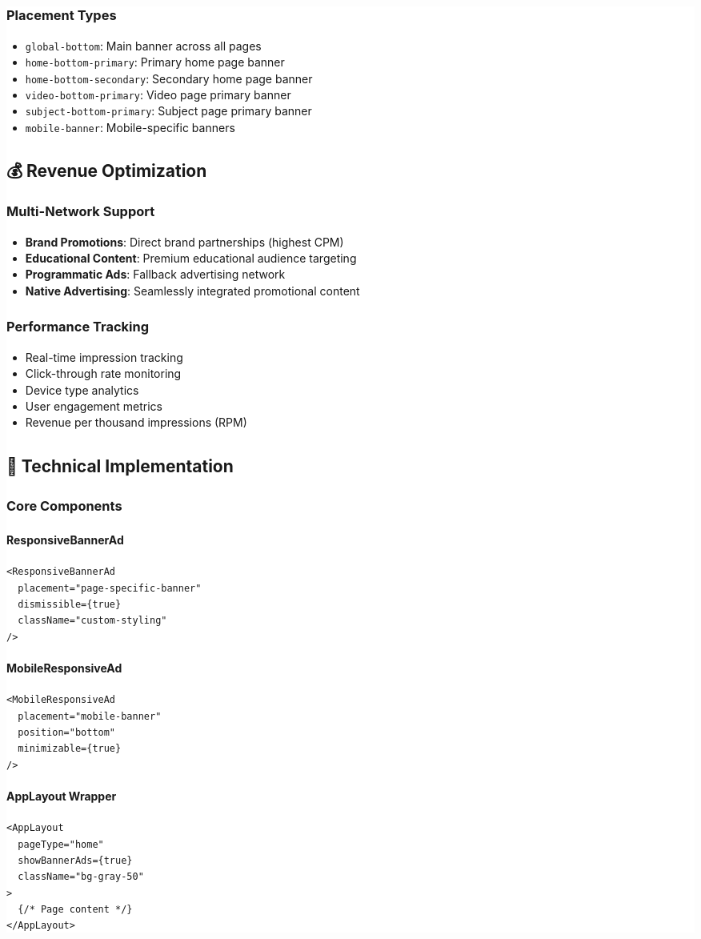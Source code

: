 ### Placement Types
- `global-bottom`: Main banner across all pages
- `home-bottom-primary`: Primary home page banner
- `home-bottom-secondary`: Secondary home page banner
- `video-bottom-primary`: Video page primary banner
- `subject-bottom-primary`: Subject page primary banner
- `mobile-banner`: Mobile-specific banners

## 💰 Revenue Optimization

### Multi-Network Support
- **Brand Promotions**: Direct brand partnerships (highest CPM)
- **Educational Content**: Premium educational audience targeting
- **Programmatic Ads**: Fallback advertising network
- **Native Advertising**: Seamlessly integrated promotional content

### Performance Tracking
- Real-time impression tracking
- Click-through rate monitoring
- Device type analytics
- User engagement metrics
- Revenue per thousand impressions (RPM)

## 🔧 Technical Implementation

### Core Components

#### ResponsiveBannerAd
```tsx
<ResponsiveBannerAd 
  placement="page-specific-banner"
  dismissible={true}
  className="custom-styling"
/>
```

#### MobileResponsiveAd
```tsx
<MobileResponsiveAd 
  placement="mobile-banner"
  position="bottom"
  minimizable={true}
/>
```

#### AppLayout Wrapper
```tsx
<AppLayout 
  pageType="home" 
  showBannerAds={true}
  className="bg-gray-50"
>
  {/* Page content */}
</AppLayout>
```
